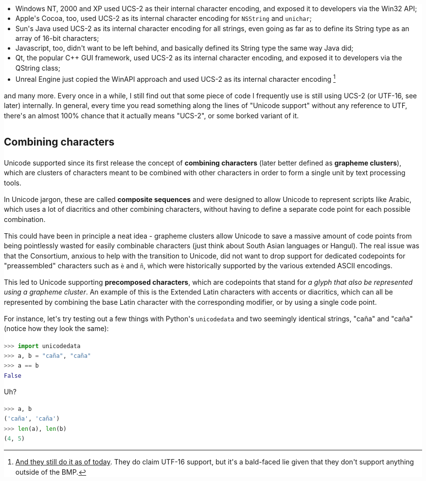 - Windows NT, 2000 and XP used UCS-2 as their internal character encoding, and exposed it to developers via the Win32 API;
- Apple's Cocoa, too, used UCS-2 as its internal character encoding for `NSString` and `unichar`;
- Sun's Java used UCS-2 as its internal character encoding for all strings, even going as far as to define its String type as an array of 16-bit characters;
- Javascript, too, didn't want to be left behind, and basically defined its String type the same way Java did;
- Qt, the popular C++ GUI framework, used UCS-2 as its internal character encoding, and exposed it to developers via the QString class;
- Unreal Engine just copied the WinAPI approach and used UCS-2 as its internal character encoding [^5] 

and many more. Every once in a while, I still find out that some piece of code I frequently use is still using UCS-2 (or UTF-16, see later) internally. In general, every time you read something along the lines of "Unicode support" without any reference to UTF, there's an almost 100% chance that it actually means "UCS-2", or some borked variant of it.

## Combining characters

Unicode supported since its first release the concept of **combining characters** (later better defined as **grapheme clusters**), which are clusters of characters meant to be combined with other characters in order to form a single unit by text processing tools. 

In Unicode jargon, these are called **composite sequences** and were designed to allow Unicode to represent scripts like Arabic, which uses a lot of diacritics and other combining characters, without having to define a separate code point for each possible combination. 

This could have been in principle a neat idea - grapheme clusters allow Unicode to save a massive amount of code points from being pointlessly wasted for easily combinable characters (just think about South Asian languages or Hangul). The real issue was that the Consortium, anxious to help with the transition to Unicode, did not want to drop support for dedicated codepoints for "preassembled" characters such as `è` and `ñ`, which were historically supported by the various extended ASCII encodings.

This led to Unicode supporting **precomposed characters**, which are codepoints that stand for _a glyph that also be represented using a grapheme cluster_. An example of this is the Extended Latin characters with accents or diacritics, which can all be represented by combining the base Latin character with the corresponding modifier, or by using a single code point.

For instance, let's try testing out a few things with Python's `unicodedata` and two seemingly identical strings, "caña" and "caña" (notice how they look the same):

```python
>>> import unicodedata
>>> a, b = "caña", "caña"
>>> a == b
False
```

Uh? 

```python
>>> a, b
('caña', 'caña')
>>> len(a), len(b)
(4, 5)
```


[^1]: This wacky yet ingenious system made it possible to write in Arabic on ASCII-only channels, by using a mixture of Latin script and Western numerals with a passing resemblance with letters not present in English (i.e.,`3` in place of `ع`, ...).
[^2]: Three actually - there was also UTF-1, a variable-width encoding that used 1 byte characters. It was pretty borked, so it never really saw much use.
[^3]: 32-bit Unicode was initially resisted by both the Unicode consortium and the industry, due to its wastefulness while representing Latin text and everybody's heavy investment in 16-bit Unicode.
[^4]: It's not. Especially considering how messy console support on Windows was until like 4 years ago.
[^5]: [And they still do it as of today](https://docs.unrealengine.com/5.2/en-US/character-encoding-in-unreal-engine/). They do claim UTF-16 support, but it's a bald-faced lie given that they don't support anything outside of the BMP.
[^6]: It was basically IPv4 all over again. I guess we'll never learn.
[^7]: A good example of this is Unreal Engine, which pretends to support UTF-16 even though it is actually UCS-2
[^8]: UCS-2 also had the same issue, and so it was also in practice two different encodings, UCS-2LE and UCS-2BE. My opinions on this matter can thankfully be represented using Unicode itself with codepoint `U+1F92E`.
[^9]: Or rather, it is the one Unicode encoding people _want_ to use, as opposed to UTF-16, which is a scourge we'll (probably) never get rid of.
[^10]: I've specified "ASCII _symbols_" because letters may potentially be part of a grapheme cluster, so splitting on an `e` may, for instance, split an `é` in two.
[^11]: For instance, you most definitely expect that searching for "office" in a PDF also matches the words containing the ligature "ﬁ" -  [string search is another tricky topic by itself](https://unicode-org.github.io/icu/userguide/collation/string-search.html).
[^12]: And not only that: just think of how hard would it be to find a file, or to check a password or username, if there weren't ways to verify the canonical equivalence between characters.
[^13]: While most programming languages are somewhat standardizing around UTF-8 encoded source code, C and C++ still don't have a standard encoding. Modern languages like Rust, Swift and Go also support Unicode in identifiers, which introduces some interesting challenges - see the relative [Unicode specification for identifiers and parsing](https://www.unicode.org/reports/tr31/tr31-29.html#Parsing) for more details.
[^14]: I've used Java as an example here because it hits the right spot as a poster child of all the wrong assumptions of the '90s: it's old enough to easily provide naive, Western-centric built-in concepts such as "toUpperCase" and "toLowerCase", while also attempting to implement them in a "Unicode" way. Unicode support in C and C++ is too barebones to really work as an example (despite C and C++ locales being outstandingly broken), and modern ones such as Rust or Go are usually locale agnostic; they also tend to implement case folding in a "saner" way (for instance, Rust only supports it on ASCII in its standard library).
[^15]: A prime example of this is emojis, which have been ballooning in number since they were first introduced in 2010.